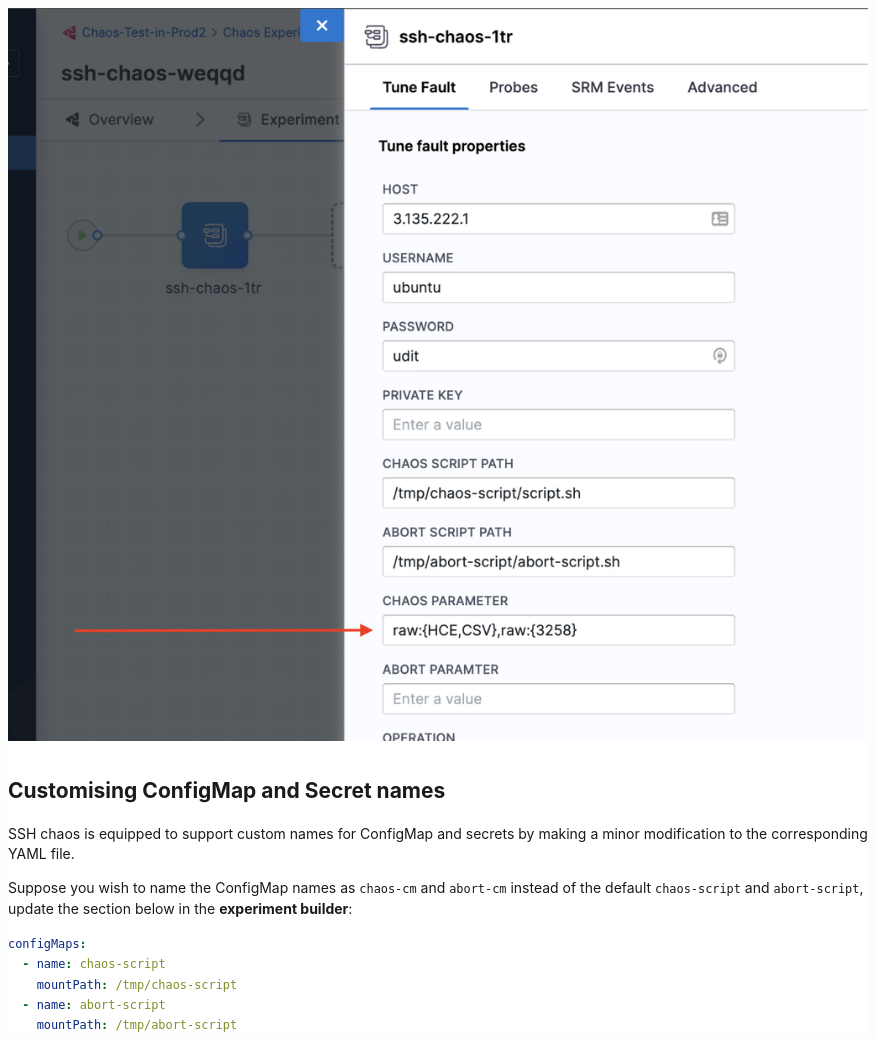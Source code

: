 ![chaos parameters](./static/images/ssh-chaos/chaos-parameter.png)

## Customising ConfigMap and Secret names
SSH chaos is equipped to support custom names for ConfigMap and secrets by making a minor modification to the corresponding YAML file.

Suppose you wish to name the ConfigMap names as `chaos-cm` and `abort-cm` instead of the default `chaos-script` and `abort-script`, update the section below in the **experiment builder**:
```yaml
configMaps:
  - name: chaos-script
    mountPath: /tmp/chaos-script
  - name: abort-script
    mountPath: /tmp/abort-script
```
